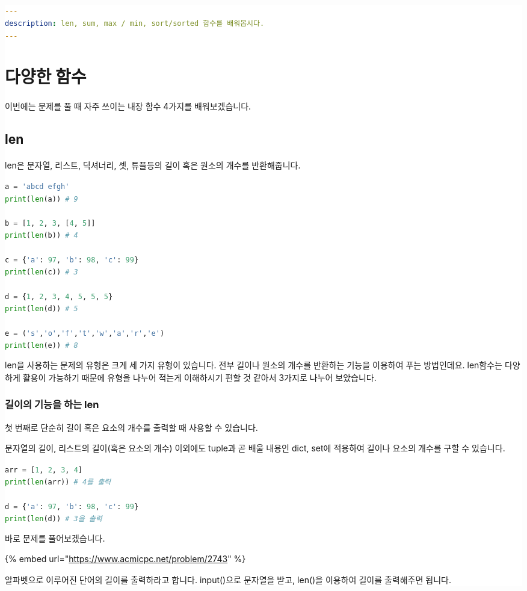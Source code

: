```yaml
---
description: len, sum, max / min, sort/sorted 함수를 배워봅시다.
---
```


# 다양한 함수

이번에는 문제를 풀 때 자주 쓰이는 내장 함수 4가지를 배워보겠습니다.

## len

len은 문자열, 리스트, 딕셔너리, 셋, 튜플등의 길이 혹은 원소의 개수를 반환해줍니다.&#x20;

```python
a = 'abcd efgh'
print(len(a)) # 9

b = [1, 2, 3, [4, 5]]
print(len(b)) # 4

c = {'a': 97, 'b': 98, 'c': 99}
print(len(c)) # 3

d = {1, 2, 3, 4, 5, 5, 5}
print(len(d)) # 5

e = ('s','o','f','t','w','a','r','e')
print(len(e)) # 8
```

len을 사용하는 문제의 유형은 크게 세 가지 유형이 있습니다. 전부 길이나 원소의 개수를 반환하는 기능을 이용하여 푸는 방법인데요. len함수는 다양하게 활용이 가능하기 때문에 유형을 나누어 적는게 이해하시기 편할 것 같아서 3가지로 나누어 보았습니다.



### 길이의 기능을 하는 len

첫 번째로 단순히 길이 혹은 요소의 개수를 출력할 때 사용할 수 있습니다.

문자열의 길이, 리스트의 길이(혹은 요소의 개수) 이외에도 tuple과 곧 배울 내용인 dict, set에 적용하여 길이나 요소의 개수를 구할 수 있습니다.

```python
arr = [1, 2, 3, 4]
print(len(arr)) # 4를 출력

d = {'a': 97, 'b': 98, 'c': 99}
print(len(d)) # 3을 출력
```

바로 문제를 풀어보겠습니다.

{% embed url="https://www.acmicpc.net/problem/2743" %}

알파벳으로 이루어진 단어의 길이를 출력하라고 합니다. input()으로 문자열을 받고, len()을 이용하여 길이를 출력해주면 됩니다.
